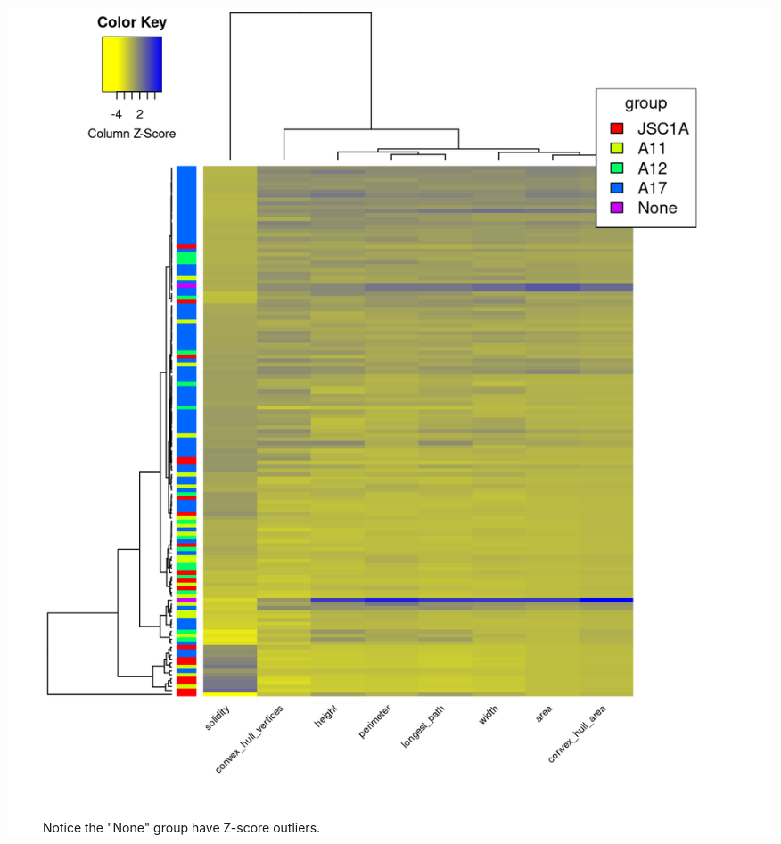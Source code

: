 <figure><img src="../.gitbook/assets/image (3) (1) (1).png" alt=""><figcaption><p>Notice the "None" group have Z-score outliers.</p></figcaption></figure>
